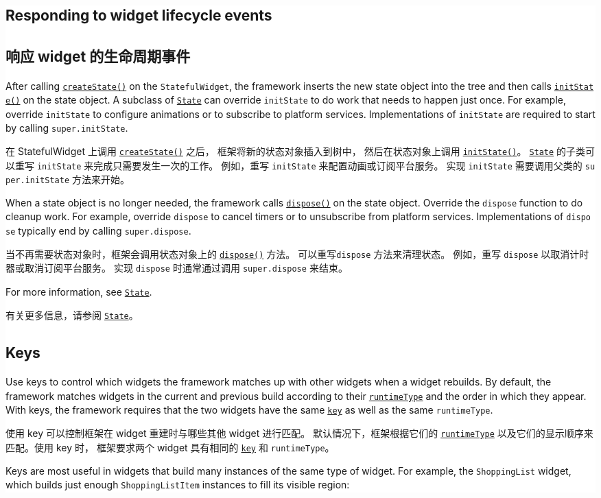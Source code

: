 ## Responding to widget lifecycle events

## 响应 widget 的生命周期事件

After calling [`createState()`][] on the `StatefulWidget`,
the framework inserts the new state object into the tree and
then calls [`initState()`][] on the state object.
A subclass of [`State`][] can override `initState` to do work
that needs to happen just once. For example, override `initState`
to configure animations or to subscribe to platform services.
Implementations of `initState` are required to start
by calling `super.initState`.

在 StatefulWidget 上调用 [`createState()`][] 之后，
框架将新的状态对象插入到树中，
然后在状态对象上调用 [`initState()`][]。
[`State`][] 的子类可以重写 `initState` 来完成只需要发生一次的工作。
例如，重写 `initState` 来配置动画或订阅平台服务。
实现 `initState` 需要调用父类的 `super.initState` 方法来开始。

When a state object is no longer needed,
the framework calls [`dispose()`][] on the state object.
Override the `dispose` function to do cleanup work.
For example, override `dispose` to cancel timers or to
unsubscribe from platform services. Implementations of
`dispose` typically end by calling `super.dispose`.

当不再需要状态对象时，框架会调用状态对象上的 [`dispose()`][] 方法。
可以重写`dispose` 方法来清理状态。
例如，重写 `dispose` 以取消计时器或取消订阅平台服务。
实现 `dispose` 时通常通过调用 `super.dispose` 来结束。

For more information, see [`State`][].

有关更多信息，请参阅 [`State`][]。

## Keys

Use keys to control which widgets the framework matches up
with other widgets when a widget rebuilds. By default, the
framework matches widgets in the current and previous build
according to their [`runtimeType`][] and the order in which they appear.
With keys, the framework requires that the two widgets have
the same [`key`][] as well as the same `runtimeType`.

使用 key 可以控制框架在 widget 重建时与哪些其他 widget 进行匹配。
默认情况下，框架根据它们的 [`runtimeType`][]
以及它们的显示顺序来匹配。使用 key 时，
框架要求两个 widget 具有相同的 [`key`][] 和 `runtimeType`。

Keys are most useful in widgets that build many instances of
the same type of widget. For example, the `ShoppingList` widget,
which builds just enough `ShoppingListItem` instances to fill its visible region:


[runApp()]: {{api}}/widgets/runApp.html
[`actions`]: {{api}}/material/AppBar-class.html#actions
[adding interactivity to your Flutter app]: /docs/development/ui/interactive
[`AppBar`]: {{api}}/material/AppBar-class.html
[basic layout codelab]: /docs/codelabs/layout-basics
[`BoxDecoration`]: {{api}}/painting/BoxDecoration-class.html
[`build()`]: {{api}}/widgets/StatelessWidget/build.html
[building layouts]: /docs/development/ui/layout
[`Center`]: {{api}}/widgets/Center-class.html
[`Column`]: {{api}}/widgets/Column-class.html
[`Container`]: {{api}}/widgets/Container-class.html
[`createState()`]: {{api}}/widgets/StatefulWidget-class.html#createState
[Cupertino components]: /docs/development/ui/widgets/cupertino
[`CupertinoApp`]: {{api}}/cupertino/CupertinoApp-class.html
[`CupertinoNavigationBar`]: {{api}}/cupertino/CupertinoNavigationBar-class.html
[`didUpdateWidget()`]: {{api}}/widgets/State-class.html#didUpdateWidget
[`dispose()`]: {{api}}/widgets/State-class.html#dispose
[`Expanded`]: {{api}}/widgets/Expanded-class.html
[`final`]: {{site.dart-site}}/guides/language/language-tour#final-and-const
[`flex`]: {{api}}/widgets/Expanded-class.html#flex
[`FloatingActionButton`]: {{api}}/material/FloatingActionButton-class.html
[Gestures in Flutter]: /docs/development/ui/advanced/gestures
[`GestureDetector`]: {{api}}/widgets/GestureDetector-class.html
[`GlobalKey`]: {{api}}/widgets/GlobalKey-class.html
[`IconButton`]: {{api}}/material/IconButton-class.html
[`initState()`]: {{api}}/widgets/State-class.html#initState
[`key`]: {{api}}/widgets/Widget-class.html#key
[`Key`]: {{api}}/foundation/Key-class.html
[Layouts]: /docs/development/ui/widgets/layout
[`leading`]: {{api}}/material/AppBar-class.html#leading
[Material Components widgets]: /docs/development/ui/widgets/material
[Material icons]: https://design.google.com/icons/
[`MaterialApp`]: {{api}}/material/MaterialApp-class.html
[`Navigator`]: {{api}}/widgets/Navigator-class.html
[`onPressed()`]: {{api}}/material/RaisedButton-class.html#onPressed
[`onTap()`]: {{api}}/widgets/GestureDetector-class.html#onTap
[`Positioned`]: {{api}}/widgets/Positioned-class.html
[`RaisedButton`]: {{api}}/material/RaisedButton-class.html
[React]: https://reactjs.org
[`RenderObject`]: {{api}}/rendering/RenderObject-class.html
[`Row`]: {{api}}/widgets/Row-class.html
[`runApp()`]: {{api}}/widgets/runApp.html
[`runtimeType`]: {{api}}/widgets/Widget-class.html#runtimeType
[`Scaffold`]: {{api}}/material/Scaffold-class.html
[`setState()`]: {{api}}/widgets/State/setState.html
[`Stack`]: {{api}}/widgets/Stack-class.html
[`State`]: {{api}}/widgets/State-class.html
[`StatefulWidget`]: {{api}}/widgets/StatefulWidget-class.html
[`StatelessWidget`]: {{api}}/widgets/StatelessWidget-class.html
[`Text`]: {{api}}/widgets/Text-class.html
[`title`]: {{api}}/material/AppBar-class.html#title
[`widget`]: {{api}}/widgets/State-class.html#widget
[`Widget`]: {{api}}/widgets/Widget-class.html